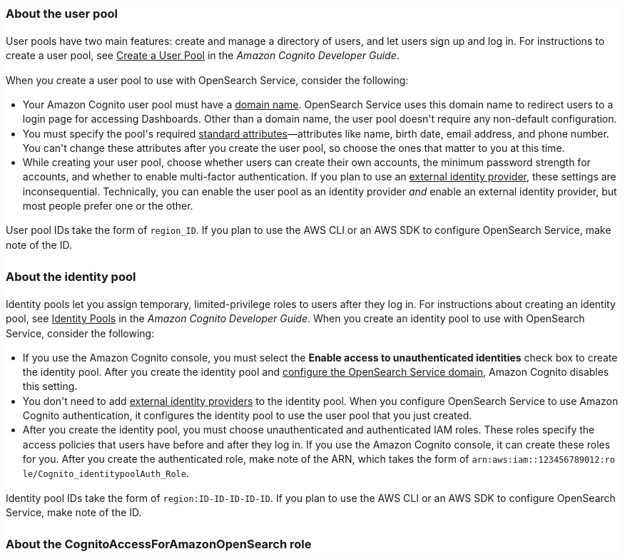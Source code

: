 ### About the user pool<a name="cognito-auth-prereq-up"></a>

User pools have two main features: create and manage a directory of users, and let users sign up and log in\. For instructions to create a user pool, see [Create a User Pool](https://docs.aws.amazon.com/cognito/latest/developerguide/cognito-user-pool-as-user-directory.html) in the *Amazon Cognito Developer Guide*\.

When you create a user pool to use with OpenSearch Service, consider the following:
+ Your Amazon Cognito user pool must have a [domain name](https://docs.aws.amazon.com/cognito/latest/developerguide/cognito-user-pools-domain.html)\. OpenSearch Service uses this domain name to redirect users to a login page for accessing Dashboards\. Other than a domain name, the user pool doesn't require any non\-default configuration\.
+ You must specify the pool's required [standard attributes](https://docs.aws.amazon.com/cognito/latest/developerguide/user-pool-settings-attributes.html#cognito-user-pools-standard-attributes)—attributes like name, birth date, email address, and phone number\. You can't change these attributes after you create the user pool, so choose the ones that matter to you at this time\.
+ While creating your user pool, choose whether users can create their own accounts, the minimum password strength for accounts, and whether to enable multi\-factor authentication\. If you plan to use an [external identity provider](https://docs.aws.amazon.com/cognito/latest/developerguide/cognito-user-pools-identity-federation.html), these settings are inconsequential\. Technically, you can enable the user pool as an identity provider *and* enable an external identity provider, but most people prefer one or the other\.

User pool IDs take the form of `region_ID`\. If you plan to use the AWS CLI or an AWS SDK to configure OpenSearch Service, make note of the ID\.

### About the identity pool<a name="cognito-auth-prereq-ip"></a>

Identity pools let you assign temporary, limited\-privilege roles to users after they log in\. For instructions about creating an identity pool, see [Identity Pools](https://docs.aws.amazon.com/cognito/latest/developerguide/identity-pools.html) in the *Amazon Cognito Developer Guide*\. When you create an identity pool to use with OpenSearch Service, consider the following: 
+ If you use the Amazon Cognito console, you must select the **Enable access to unauthenticated identities** check box to create the identity pool\. After you create the identity pool and [configure the OpenSearch Service domain](#cognito-auth-config), Amazon Cognito disables this setting\.
+ You don't need to add [external identity providers](https://docs.aws.amazon.com/cognito/latest/developerguide/external-identity-providers.html) to the identity pool\. When you configure OpenSearch Service to use Amazon Cognito authentication, it configures the identity pool to use the user pool that you just created\.
+ After you create the identity pool, you must choose unauthenticated and authenticated IAM roles\. These roles specify the access policies that users have before and after they log in\. If you use the Amazon Cognito console, it can create these roles for you\. After you create the authenticated role, make note of the ARN, which takes the form of `arn:aws:iam::123456789012:role/Cognito_identitypoolAuth_Role`\.

Identity pool IDs take the form of `region:ID-ID-ID-ID-ID`\. If you plan to use the AWS CLI or an AWS SDK to configure OpenSearch Service, make note of the ID\.

### About the CognitoAccessForAmazonOpenSearch role<a name="cognito-auth-role"></a>
